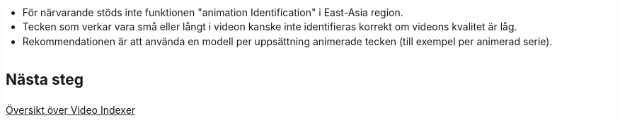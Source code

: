 * För närvarande stöds inte funktionen "animation Identification" i East-Asia region.
* Tecken som verkar vara små eller långt i videon kanske inte identifieras korrekt om videons kvalitet är låg.
* Rekommendationen är att använda en modell per uppsättning animerade tecken (till exempel per animerad serie).

## <a name="next-steps"></a>Nästa steg

[Översikt över Video Indexer](video-indexer-overview.md)